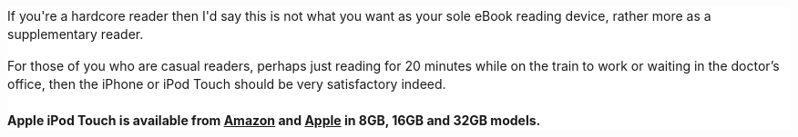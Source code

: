 If you're a hardcore reader then I'd say this is not what you want as your sole eBook reading device, rather more as a supplementary reader.

For those of you who are casual readers, perhaps just reading for 20 minutes while on the train to work or waiting in the doctor’s office, then the iPhone or iPod Touch should be very satisfactory indeed.

#### Apple iPod Touch is available from <a title="iPod Touch from Amazon" href="/out.php?id=amazon&s=1&t=apple-ipod-touch&c=post20081031" rel="nofollow">Amazon</a> and <a title="iPod Touch at the Apple Store" href="/out.php?id=apple&s=1&t=ipod-touch&c=post20081031" rel="nofollow">Apple</a> in 8GB, 16GB and 32GB models.
